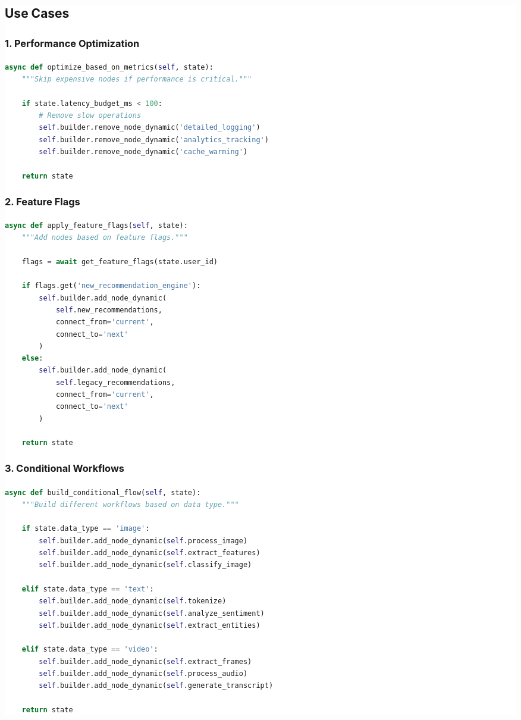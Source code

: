## Use Cases

### 1. Performance Optimization

```python
async def optimize_based_on_metrics(self, state):
    """Skip expensive nodes if performance is critical."""

    if state.latency_budget_ms < 100:
        # Remove slow operations
        self.builder.remove_node_dynamic('detailed_logging')
        self.builder.remove_node_dynamic('analytics_tracking')
        self.builder.remove_node_dynamic('cache_warming')

    return state
```

### 2. Feature Flags

```python
async def apply_feature_flags(self, state):
    """Add nodes based on feature flags."""

    flags = await get_feature_flags(state.user_id)

    if flags.get('new_recommendation_engine'):
        self.builder.add_node_dynamic(
            self.new_recommendations,
            connect_from='current',
            connect_to='next'
        )
    else:
        self.builder.add_node_dynamic(
            self.legacy_recommendations,
            connect_from='current',
            connect_to='next'
        )

    return state
```

### 3. Conditional Workflows

```python
async def build_conditional_flow(self, state):
    """Build different workflows based on data type."""

    if state.data_type == 'image':
        self.builder.add_node_dynamic(self.process_image)
        self.builder.add_node_dynamic(self.extract_features)
        self.builder.add_node_dynamic(self.classify_image)

    elif state.data_type == 'text':
        self.builder.add_node_dynamic(self.tokenize)
        self.builder.add_node_dynamic(self.analyze_sentiment)
        self.builder.add_node_dynamic(self.extract_entities)

    elif state.data_type == 'video':
        self.builder.add_node_dynamic(self.extract_frames)
        self.builder.add_node_dynamic(self.process_audio)
        self.builder.add_node_dynamic(self.generate_transcript)

    return state
```
